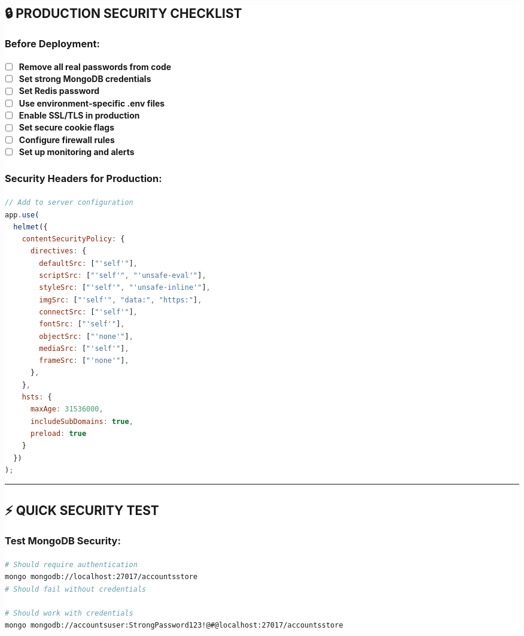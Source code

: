 
## 🔒 **PRODUCTION SECURITY CHECKLIST**

### Before Deployment:
- [ ] **Remove all real passwords from code**
- [ ] **Set strong MongoDB credentials**
- [ ] **Set Redis password**
- [ ] **Use environment-specific .env files**
- [ ] **Enable SSL/TLS in production**
- [ ] **Set secure cookie flags**
- [ ] **Configure firewall rules**
- [ ] **Set up monitoring and alerts**

### Security Headers for Production:
```javascript
// Add to server configuration
app.use(
  helmet({
    contentSecurityPolicy: {
      directives: {
        defaultSrc: ["'self'"],
        scriptSrc: ["'self'", "'unsafe-eval'"],
        styleSrc: ["'self'", "'unsafe-inline'"],
        imgSrc: ["'self'", "data:", "https:"],
        connectSrc: ["'self'"],
        fontSrc: ["'self'"],
        objectSrc: ["'none'"],
        mediaSrc: ["'self'"],
        frameSrc: ["'none'"],
      },
    },
    hsts: {
      maxAge: 31536000,
      includeSubDomains: true,
      preload: true
    }
  })
);
```

---

## ⚡ **QUICK SECURITY TEST**

### Test MongoDB Security:
```bash
# Should require authentication
mongo mongodb://localhost:27017/accountsstore
# Should fail without credentials

# Should work with credentials
mongo mongodb://accountsuser:StrongPassword123!@#@localhost:27017/accountsstore
```
